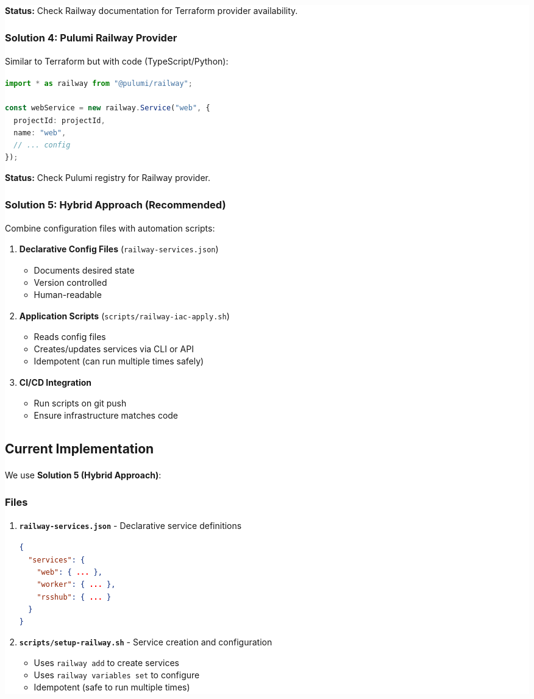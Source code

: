 **Status:** Check Railway documentation for Terraform provider availability.

### Solution 4: Pulumi Railway Provider

Similar to Terraform but with code (TypeScript/Python):

```typescript
import * as railway from "@pulumi/railway";

const webService = new railway.Service("web", {
  projectId: projectId,
  name: "web",
  // ... config
});
```

**Status:** Check Pulumi registry for Railway provider.

### Solution 5: Hybrid Approach (Recommended)

Combine configuration files with automation scripts:

1. **Declarative Config Files** (`railway-services.json`)
   - Documents desired state
   - Version controlled
   - Human-readable

2. **Application Scripts** (`scripts/railway-iac-apply.sh`)
   - Reads config files
   - Creates/updates services via CLI or API
   - Idempotent (can run multiple times safely)

3. **CI/CD Integration**
   - Run scripts on git push
   - Ensure infrastructure matches code

## Current Implementation

We use **Solution 5 (Hybrid Approach)**:

### Files

1. **`railway-services.json`** - Declarative service definitions
   ```json
   {
     "services": {
       "web": { ... },
       "worker": { ... },
       "rsshub": { ... }
     }
   }
   ```

2. **`scripts/setup-railway.sh`** - Service creation and configuration
   - Uses `railway add` to create services
   - Uses `railway variables set` to configure
   - Idempotent (safe to run multiple times)
